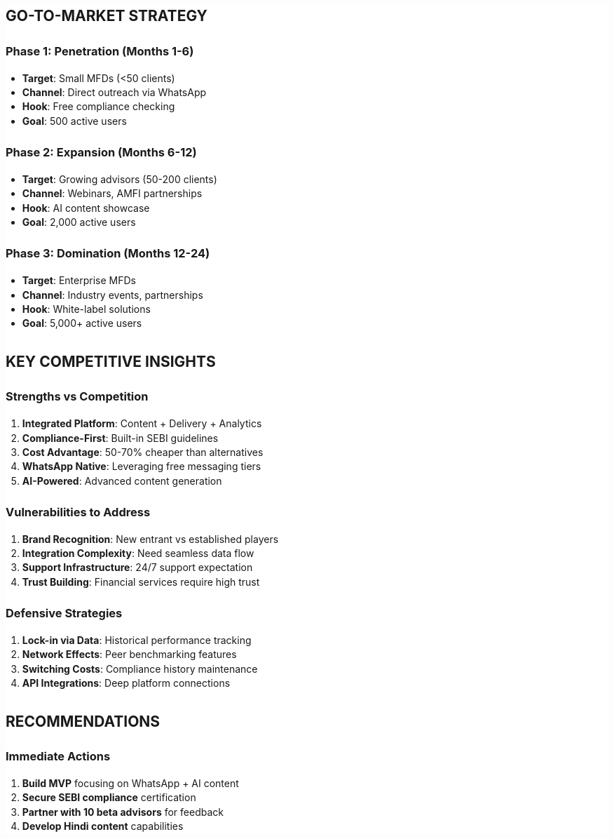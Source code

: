 ## GO-TO-MARKET STRATEGY

### Phase 1: Penetration (Months 1-6)
- **Target**: Small MFDs (<50 clients)
- **Channel**: Direct outreach via WhatsApp
- **Hook**: Free compliance checking
- **Goal**: 500 active users

### Phase 2: Expansion (Months 6-12)
- **Target**: Growing advisors (50-200 clients)
- **Channel**: Webinars, AMFI partnerships
- **Hook**: AI content showcase
- **Goal**: 2,000 active users

### Phase 3: Domination (Months 12-24)
- **Target**: Enterprise MFDs
- **Channel**: Industry events, partnerships
- **Hook**: White-label solutions
- **Goal**: 5,000+ active users

## KEY COMPETITIVE INSIGHTS

### Strengths vs Competition
1. **Integrated Platform**: Content + Delivery + Analytics
2. **Compliance-First**: Built-in SEBI guidelines
3. **Cost Advantage**: 50-70% cheaper than alternatives
4. **WhatsApp Native**: Leveraging free messaging tiers
5. **AI-Powered**: Advanced content generation

### Vulnerabilities to Address
1. **Brand Recognition**: New entrant vs established players
2. **Integration Complexity**: Need seamless data flow
3. **Support Infrastructure**: 24/7 support expectation
4. **Trust Building**: Financial services require high trust

### Defensive Strategies
1. **Lock-in via Data**: Historical performance tracking
2. **Network Effects**: Peer benchmarking features
3. **Switching Costs**: Compliance history maintenance
4. **API Integrations**: Deep platform connections

## RECOMMENDATIONS

### Immediate Actions
1. **Build MVP** focusing on WhatsApp + AI content
2. **Secure SEBI compliance** certification
3. **Partner with 10 beta advisors** for feedback
4. **Develop Hindi content** capabilities
